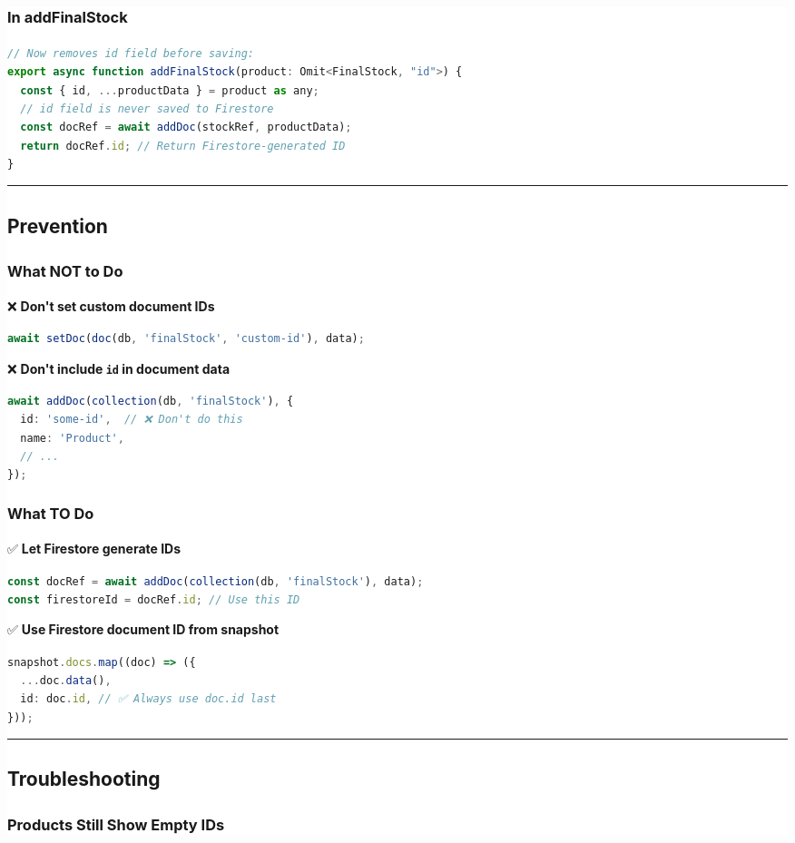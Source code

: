 ### In addFinalStock

```javascript
// Now removes id field before saving:
export async function addFinalStock(product: Omit<FinalStock, "id">) {
  const { id, ...productData } = product as any;
  // id field is never saved to Firestore
  const docRef = await addDoc(stockRef, productData);
  return docRef.id; // Return Firestore-generated ID
}
```

---

## Prevention

### What NOT to Do

❌ **Don't set custom document IDs**
```typescript
await setDoc(doc(db, 'finalStock', 'custom-id'), data);
```

❌ **Don't include `id` in document data**
```typescript
await addDoc(collection(db, 'finalStock'), {
  id: 'some-id',  // ❌ Don't do this
  name: 'Product',
  // ...
});
```

### What TO Do

✅ **Let Firestore generate IDs**
```typescript
const docRef = await addDoc(collection(db, 'finalStock'), data);
const firestoreId = docRef.id; // Use this ID
```

✅ **Use Firestore document ID from snapshot**
```typescript
snapshot.docs.map((doc) => ({
  ...doc.data(),
  id: doc.id, // ✅ Always use doc.id last
}));
```

---

## Troubleshooting

### Products Still Show Empty IDs
